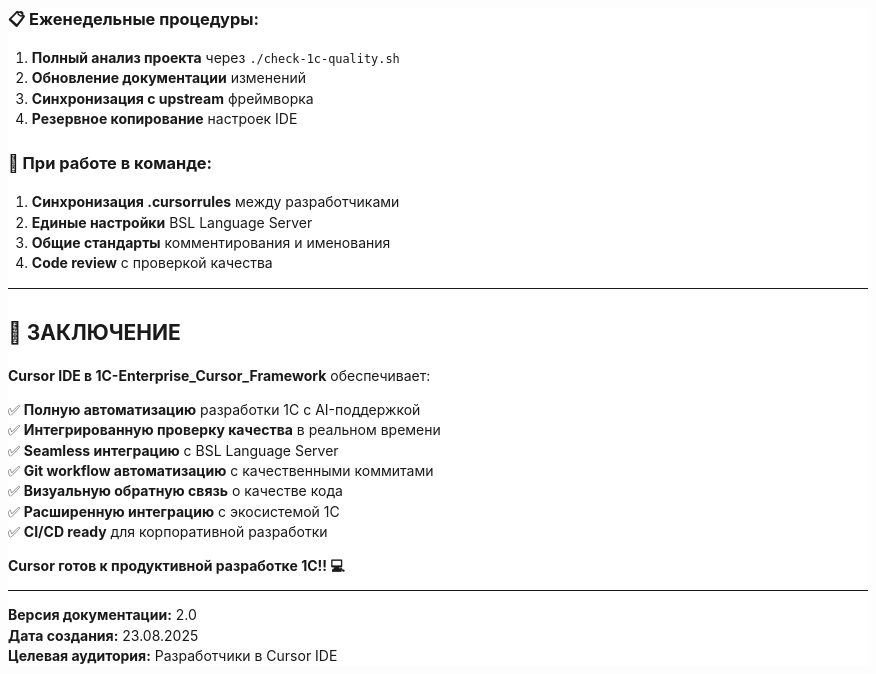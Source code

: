 ### 📋 Еженедельные процедуры:
1. **Полный анализ проекта** через `./check-1c-quality.sh`
2. **Обновление документации** изменений
3. **Синхронизация с upstream** фреймворка
4. **Резервное копирование** настроек IDE

### 🔄 При работе в команде:
1. **Синхронизация .cursorrules** между разработчиками
2. **Единые настройки** BSL Language Server  
3. **Общие стандарты** комментирования и именования
4. **Code review** с проверкой качества

---

## 🌟 ЗАКЛЮЧЕНИЕ

**Cursor IDE в 1C-Enterprise_Cursor_Framework** обеспечивает:

✅ **Полную автоматизацию** разработки 1С с AI-поддержкой  
✅ **Интегрированную проверку качества** в реальном времени  
✅ **Seamless интеграцию** с BSL Language Server  
✅ **Git workflow автоматизацию** с качественными коммитами  
✅ **Визуальную обратную связь** о качестве кода  
✅ **Расширенную интеграцию** с экосистемой 1С  
✅ **CI/CD ready** для корпоративной разработки  

**Cursor готов к продуктивной разработке 1С!! 💻**

---

**Версия документации:** 2.0  
**Дата создания:** 23.08.2025  
**Целевая аудитория:** Разработчики в Cursor IDE